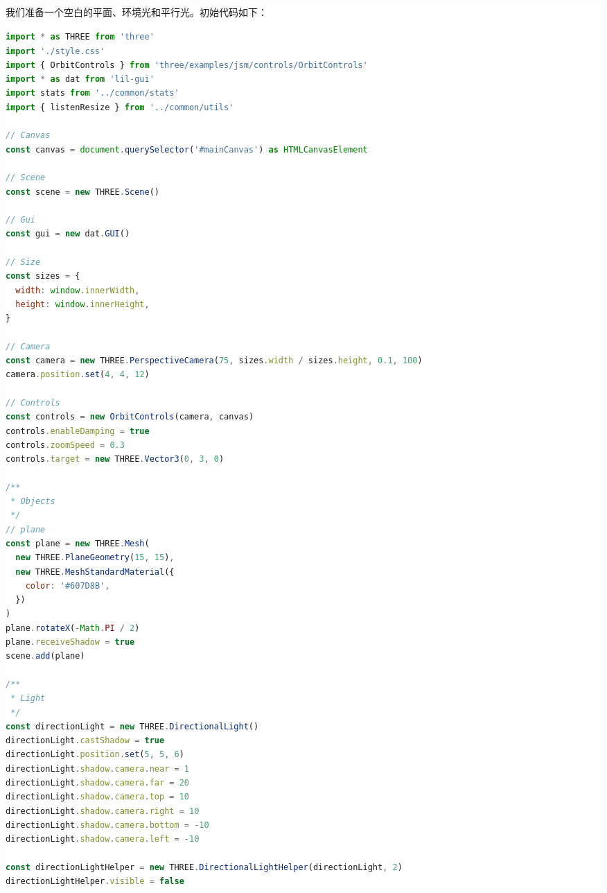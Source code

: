 我们准备一个空白的平面、环境光和平行光。初始代码如下：

```js
import * as THREE from 'three'
import './style.css'
import { OrbitControls } from 'three/examples/jsm/controls/OrbitControls'
import * as dat from 'lil-gui'
import stats from '../common/stats'
import { listenResize } from '../common/utils'

// Canvas
const canvas = document.querySelector('#mainCanvas') as HTMLCanvasElement

// Scene
const scene = new THREE.Scene()

// Gui
const gui = new dat.GUI()

// Size
const sizes = {
  width: window.innerWidth,
  height: window.innerHeight,
}

// Camera
const camera = new THREE.PerspectiveCamera(75, sizes.width / sizes.height, 0.1, 100)
camera.position.set(4, 4, 12)

// Controls
const controls = new OrbitControls(camera, canvas)
controls.enableDamping = true
controls.zoomSpeed = 0.3
controls.target = new THREE.Vector3(0, 3, 0)

/**
 * Objects
 */
// plane
const plane = new THREE.Mesh(
  new THREE.PlaneGeometry(15, 15),
  new THREE.MeshStandardMaterial({
    color: '#607D8B',
  })
)
plane.rotateX(-Math.PI / 2)
plane.receiveShadow = true
scene.add(plane)

/**
 * Light
 */
const directionLight = new THREE.DirectionalLight()
directionLight.castShadow = true
directionLight.position.set(5, 5, 6)
directionLight.shadow.camera.near = 1
directionLight.shadow.camera.far = 20
directionLight.shadow.camera.top = 10
directionLight.shadow.camera.right = 10
directionLight.shadow.camera.bottom = -10
directionLight.shadow.camera.left = -10

const directionLightHelper = new THREE.DirectionalLightHelper(directionLight, 2)
directionLightHelper.visible = false
```